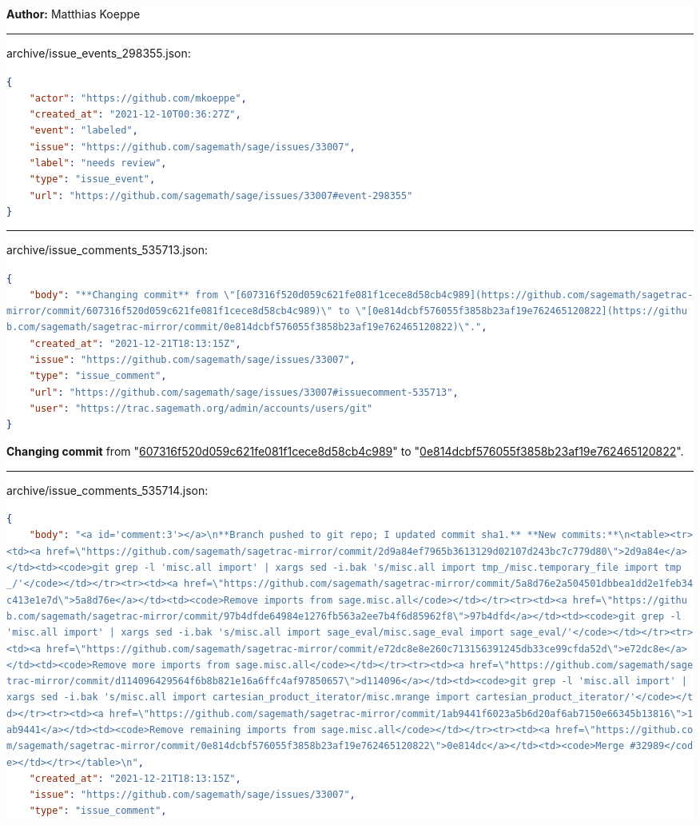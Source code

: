 **Author:** Matthias Koeppe



---

archive/issue_events_298355.json:
```json
{
    "actor": "https://github.com/mkoeppe",
    "created_at": "2021-12-10T00:36:27Z",
    "event": "labeled",
    "issue": "https://github.com/sagemath/sage/issues/33007",
    "label": "needs review",
    "type": "issue_event",
    "url": "https://github.com/sagemath/sage/issues/33007#event-298355"
}
```



---

archive/issue_comments_535713.json:
```json
{
    "body": "**Changing commit** from \"[607316f520d059c621fe081f1cece8d58cb4c989](https://github.com/sagemath/sagetrac-mirror/commit/607316f520d059c621fe081f1cece8d58cb4c989)\" to \"[0e814dcbf576055f3858b23af19e762465120822](https://github.com/sagemath/sagetrac-mirror/commit/0e814dcbf576055f3858b23af19e762465120822)\".",
    "created_at": "2021-12-21T18:13:15Z",
    "issue": "https://github.com/sagemath/sage/issues/33007",
    "type": "issue_comment",
    "url": "https://github.com/sagemath/sage/issues/33007#issuecomment-535713",
    "user": "https://trac.sagemath.org/admin/accounts/users/git"
}
```

**Changing commit** from "[607316f520d059c621fe081f1cece8d58cb4c989](https://github.com/sagemath/sagetrac-mirror/commit/607316f520d059c621fe081f1cece8d58cb4c989)" to "[0e814dcbf576055f3858b23af19e762465120822](https://github.com/sagemath/sagetrac-mirror/commit/0e814dcbf576055f3858b23af19e762465120822)".



---

archive/issue_comments_535714.json:
```json
{
    "body": "<a id='comment:3'></a>\n**Branch pushed to git repo; I updated commit sha1.** **New commits:**\n<table><tr><td><a href=\"https://github.com/sagemath/sagetrac-mirror/commit/2d9a84ef7965b3613129d02107d243bc7c779d80\">2d9a84e</a></td><td><code>git grep -l 'misc.all import' | xargs sed -i.bak 's/misc.all import tmp_/misc.temporary_file import tmp_/'</code></td></tr><tr><td><a href=\"https://github.com/sagemath/sagetrac-mirror/commit/5a8d76e2a504501dbbea1dd2e1feb34c413e1e7d\">5a8d76e</a></td><td><code>Remove imports from sage.misc.all</code></td></tr><tr><td><a href=\"https://github.com/sagemath/sagetrac-mirror/commit/97b4dfde64984e1276fb563a2ee7b4f6d85962f8\">97b4dfd</a></td><td><code>git grep -l 'misc.all import' | xargs sed -i.bak 's/misc.all import sage_eval/misc.sage_eval import sage_eval/'</code></td></tr><tr><td><a href=\"https://github.com/sagemath/sagetrac-mirror/commit/e72dc8e8e260c713156391245db33ce99cfda52d\">e72dc8e</a></td><td><code>Remove more imports from sage.misc.all</code></td></tr><tr><td><a href=\"https://github.com/sagemath/sagetrac-mirror/commit/d114096429564f6b8b821e16a6ffc4af97850657\">d114096</a></td><td><code>git grep -l 'misc.all import' | xargs sed -i.bak 's/misc.all import cartesian_product_iterator/misc.mrange import cartesian_product_iterator/'</code></td></tr><tr><td><a href=\"https://github.com/sagemath/sagetrac-mirror/commit/1ab9441f6023a5b6d20af6ab7150e66345b13816\">1ab9441</a></td><td><code>Remove remaining imports from sage.misc.all</code></td></tr><tr><td><a href=\"https://github.com/sagemath/sagetrac-mirror/commit/0e814dcbf576055f3858b23af19e762465120822\">0e814dc</a></td><td><code>Merge #32989</code></td></tr></table>\n",
    "created_at": "2021-12-21T18:13:15Z",
    "issue": "https://github.com/sagemath/sage/issues/33007",
    "type": "issue_comment",
```